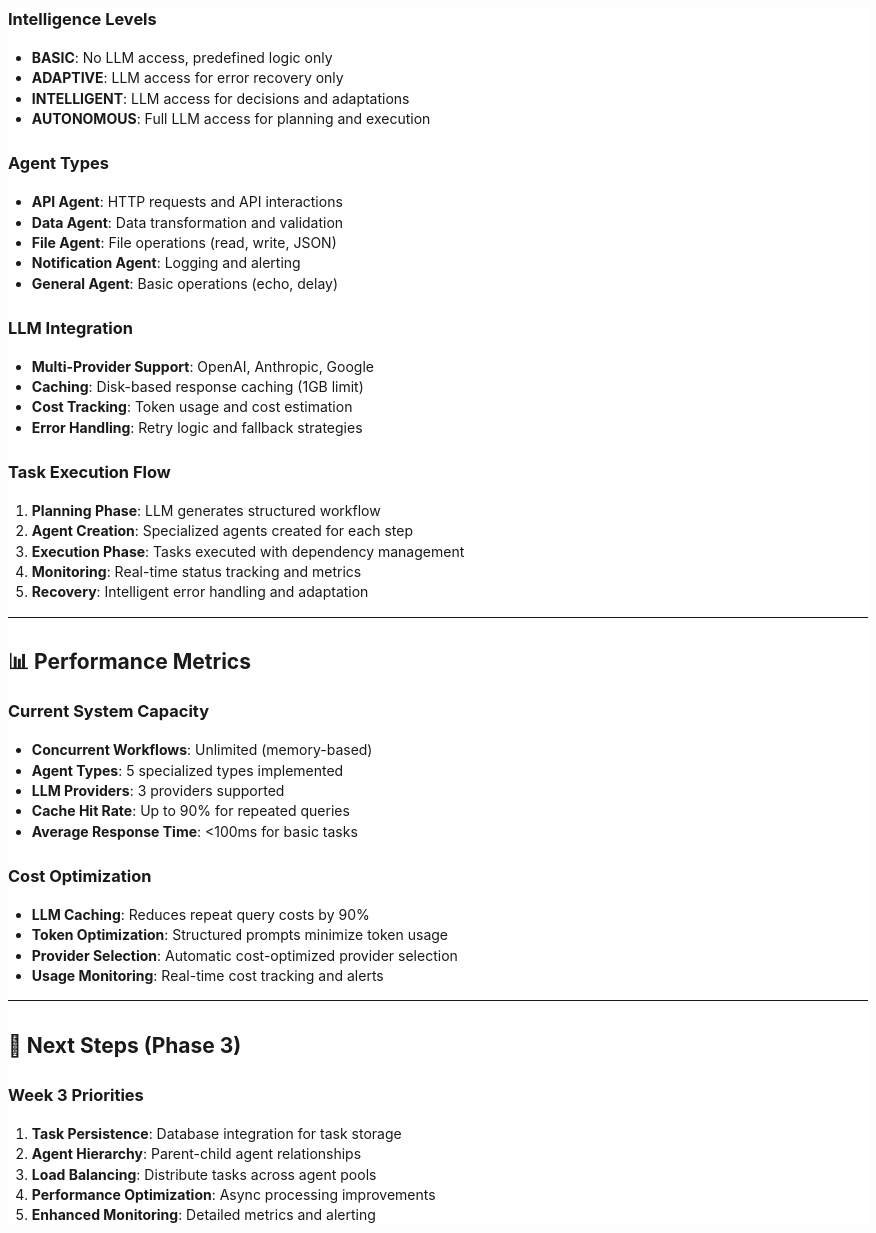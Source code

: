### **Intelligence Levels**
- **BASIC**: No LLM access, predefined logic only
- **ADAPTIVE**: LLM access for error recovery only
- **INTELLIGENT**: LLM access for decisions and adaptations
- **AUTONOMOUS**: Full LLM access for planning and execution

### **Agent Types**
- **API Agent**: HTTP requests and API interactions
- **Data Agent**: Data transformation and validation
- **File Agent**: File operations (read, write, JSON)
- **Notification Agent**: Logging and alerting
- **General Agent**: Basic operations (echo, delay)

### **LLM Integration**
- **Multi-Provider Support**: OpenAI, Anthropic, Google
- **Caching**: Disk-based response caching (1GB limit)
- **Cost Tracking**: Token usage and cost estimation
- **Error Handling**: Retry logic and fallback strategies

### **Task Execution Flow**
1. **Planning Phase**: LLM generates structured workflow
2. **Agent Creation**: Specialized agents created for each step
3. **Execution Phase**: Tasks executed with dependency management
4. **Monitoring**: Real-time status tracking and metrics
5. **Recovery**: Intelligent error handling and adaptation

---

## 📊 **Performance Metrics**

### **Current System Capacity**
- **Concurrent Workflows**: Unlimited (memory-based)
- **Agent Types**: 5 specialized types implemented
- **LLM Providers**: 3 providers supported
- **Cache Hit Rate**: Up to 90% for repeated queries
- **Average Response Time**: <100ms for basic tasks

### **Cost Optimization**
- **LLM Caching**: Reduces repeat query costs by 90%
- **Token Optimization**: Structured prompts minimize token usage
- **Provider Selection**: Automatic cost-optimized provider selection
- **Usage Monitoring**: Real-time cost tracking and alerts

---

## 🚀 **Next Steps (Phase 3)**

### **Week 3 Priorities**
1. **Task Persistence**: Database integration for task storage
2. **Agent Hierarchy**: Parent-child agent relationships
3. **Load Balancing**: Distribute tasks across agent pools
4. **Performance Optimization**: Async processing improvements
5. **Enhanced Monitoring**: Detailed metrics and alerting
